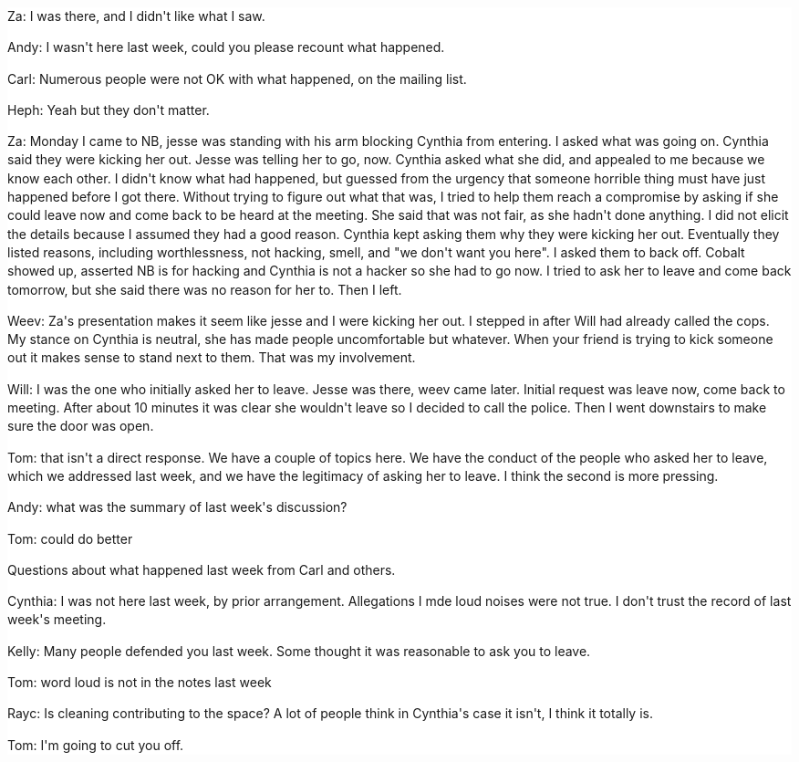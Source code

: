 Za: I was there, and I didn't like what I saw.

Andy: I wasn't here last week, could you please recount what happened.

Carl: Numerous people were not OK with what happened, on the mailing list.

Heph: Yeah but they don't matter.

Za: Monday I came to NB, jesse was standing with his arm blocking Cynthia from
entering. I asked what was going on. Cynthia said they were kicking her out.
Jesse was telling her to go, now. Cynthia asked what she did, and appealed to
me because we know each other. I didn't know what had happened, but guessed
from the urgency that someone horrible thing must have just happened before I
got there. Without trying to figure out what that was, I tried to help them
reach a compromise by asking if she could leave now and come back to be heard
at the meeting. She said that was not fair, as she hadn't done anything.
I did not elicit the details because I assumed they had a good reason. Cynthia
kept asking them why they were kicking her out. Eventually they listed reasons,
including worthlessness, not hacking, smell, and "we don't want you here". I
asked them to back off. Cobalt showed up, asserted NB is for hacking and
Cynthia is not a hacker so she had to go now. I tried to ask her to leave and
come back tomorrow, but she said there was no reason for her to. Then I left.

Weev: Za's presentation makes it seem like jesse and I were kicking her out. I
stepped in after Will had already called the cops. My stance on Cynthia is
neutral, she has made people uncomfortable but whatever. When your friend is
trying to kick someone out it makes sense to stand next to them. That was my
involvement.

Will: I was the one who initially asked her to leave. Jesse was there, weev
came later. Initial request was leave now, come back to meeting. After about 10
minutes it was clear she wouldn't leave so I decided to call the police. Then I
went downstairs to make sure the door was open.

Tom: that isn't a direct response. We have a couple of topics here. We have the
conduct of the people who asked her to leave, which we addressed last week,
and we have the legitimacy of asking her to leave. I think the second is more
pressing.

Andy: what was the summary of last week's discussion?

Tom: could do better

Questions about what happened last week from Carl and others.

Cynthia: I was not here last week, by prior arrangement. Allegations I mde
loud noises were not true. I don't trust the record of last week's meeting.

Kelly: Many people defended you last week. Some thought it was reasonable to
ask you to leave.

Tom: word loud is not in the notes last week

Rayc: Is cleaning contributing to the space? A lot of people think in Cynthia's
case it isn't, I think it totally is.

Tom: I'm going to cut you off.
